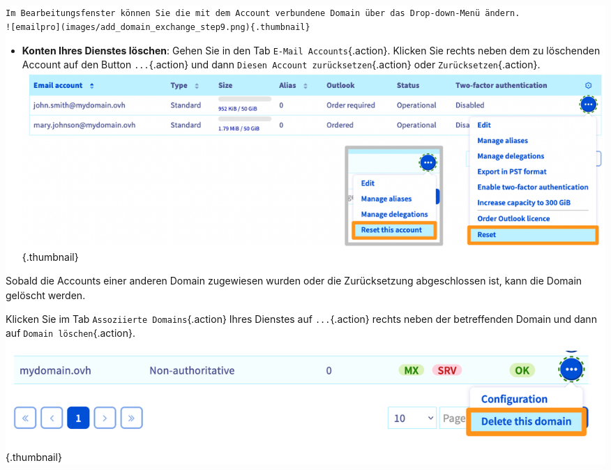     Im Bearbeitungsfenster können Sie die mit dem Account verbundene Domain über das Drop-down-Menü ändern.
    ![emailpro](images/add_domain_exchange_step9.png){.thumbnail}

- **Konten Ihres Dienstes löschen**: Gehen Sie in den Tab `E-Mail Accounts`{.action}. Klicken Sie rechts neben dem zu löschenden Account auf den Button `...`{.action} und dann `Diesen Account zurücksetzen`{.action} oder `Zurücksetzen`{.action}.
    ![emailpro](images/add_domain_exchange_step7.png){.thumbnail}

Sobald die Accounts einer anderen Domain zugewiesen wurden oder die Zurücksetzung abgeschlossen ist, kann die Domain gelöscht werden. 

Klicken Sie im Tab `Assoziierte Domains`{.action} Ihres Dienstes auf `...`{.action} rechts neben der betreffenden Domain und dann auf `Domain löschen`{.action}.

![emailpro](images/add_domain_exchange_step10.png){.thumbnail}
